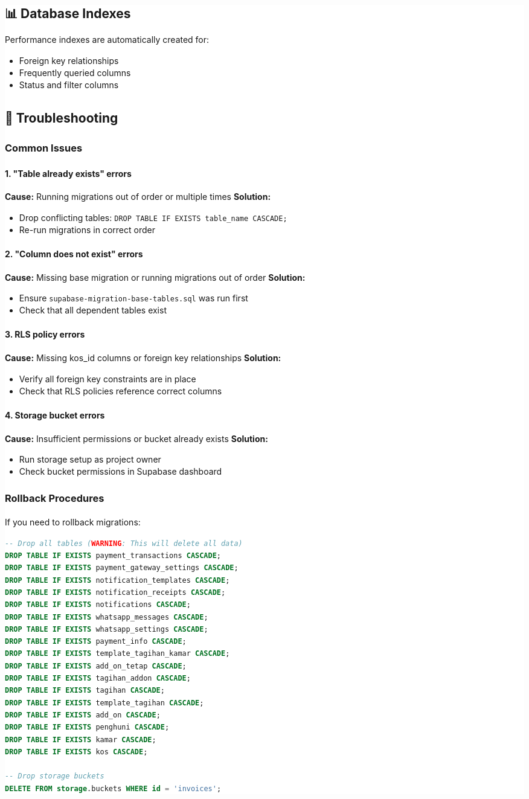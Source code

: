 ## 📊 Database Indexes

Performance indexes are automatically created for:
- Foreign key relationships
- Frequently queried columns
- Status and filter columns

## 🔧 Troubleshooting

### Common Issues

#### 1. "Table already exists" errors
**Cause:** Running migrations out of order or multiple times
**Solution:** 
- Drop conflicting tables: `DROP TABLE IF EXISTS table_name CASCADE;`
- Re-run migrations in correct order

#### 2. "Column does not exist" errors  
**Cause:** Missing base migration or running migrations out of order
**Solution:**
- Ensure `supabase-migration-base-tables.sql` was run first
- Check that all dependent tables exist

#### 3. RLS policy errors
**Cause:** Missing kos_id columns or foreign key relationships
**Solution:**
- Verify all foreign key constraints are in place
- Check that RLS policies reference correct columns

#### 4. Storage bucket errors
**Cause:** Insufficient permissions or bucket already exists
**Solution:**
- Run storage setup as project owner
- Check bucket permissions in Supabase dashboard

### Rollback Procedures

If you need to rollback migrations:

```sql
-- Drop all tables (WARNING: This will delete all data)
DROP TABLE IF EXISTS payment_transactions CASCADE;
DROP TABLE IF EXISTS payment_gateway_settings CASCADE;
DROP TABLE IF EXISTS notification_templates CASCADE;
DROP TABLE IF EXISTS notification_receipts CASCADE; 
DROP TABLE IF EXISTS notifications CASCADE;
DROP TABLE IF EXISTS whatsapp_messages CASCADE;
DROP TABLE IF EXISTS whatsapp_settings CASCADE;
DROP TABLE IF EXISTS payment_info CASCADE;
DROP TABLE IF EXISTS template_tagihan_kamar CASCADE;
DROP TABLE IF EXISTS add_on_tetap CASCADE;
DROP TABLE IF EXISTS tagihan_addon CASCADE;
DROP TABLE IF EXISTS tagihan CASCADE;
DROP TABLE IF EXISTS template_tagihan CASCADE;
DROP TABLE IF EXISTS add_on CASCADE;
DROP TABLE IF EXISTS penghuni CASCADE;
DROP TABLE IF EXISTS kamar CASCADE;
DROP TABLE IF EXISTS kos CASCADE;

-- Drop storage buckets
DELETE FROM storage.buckets WHERE id = 'invoices';
```
